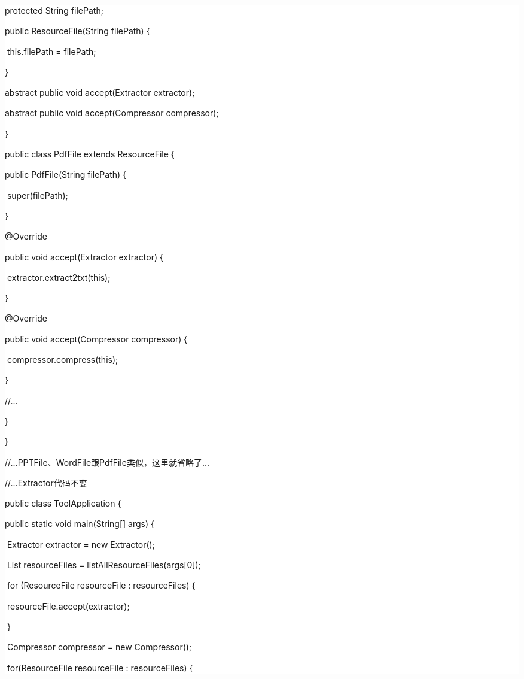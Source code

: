   protected String filePath;

  public ResourceFile(String filePath) {

​    this.filePath = filePath;

  }

  abstract public void accept(Extractor extractor);

  abstract public void accept(Compressor compressor);

}

public class PdfFile extends ResourceFile {

  public PdfFile(String filePath) {

​    super(filePath);

  }

  @Override

  public void accept(Extractor extractor) {

​    extractor.extract2txt(this);

  }

  @Override

  public void accept(Compressor compressor) {

​    compressor.compress(this);

  }

  //...

}

}

//...PPTFile、WordFile跟PdfFile类似，这里就省略了...

//...Extractor代码不变

public class ToolApplication {

  public static void main(String[] args) {

​    Extractor extractor = new Extractor();

​    List<ResourceFile> resourceFiles = listAllResourceFiles(args[0]);

​    for (ResourceFile resourceFile : resourceFiles) {

​      resourceFile.accept(extractor);

​    }

​    Compressor compressor = new Compressor();

​    for(ResourceFile resourceFile : resourceFiles) {
